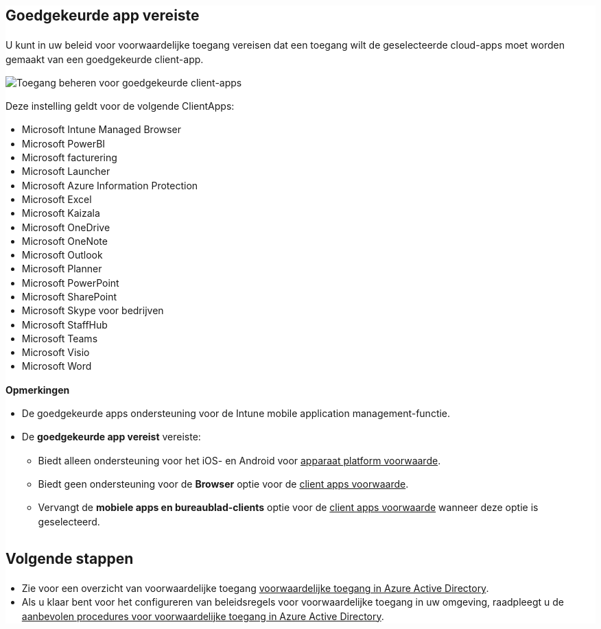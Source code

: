
## <a name="approved-client-app-requirement"></a>Goedgekeurde app vereiste 

U kunt in uw beleid voor voorwaardelijke toegang vereisen dat een toegang wilt de geselecteerde cloud-apps moet worden gemaakt van een goedgekeurde client-app. 

![Toegang beheren voor goedgekeurde client-apps](./media/active-directory-conditional-access-technical-reference/21.png)

Deze instelling geldt voor de volgende ClientApps:


- Microsoft Intune Managed Browser
- Microsoft PowerBI
- Microsoft facturering
- Microsoft Launcher
- Microsoft Azure Information Protection
- Microsoft Excel
- Microsoft Kaizala 
- Microsoft OneDrive
- Microsoft OneNote
- Microsoft Outlook
- Microsoft Planner
- Microsoft PowerPoint
- Microsoft SharePoint
- Microsoft Skype voor bedrijven
- Microsoft StaffHub
- Microsoft Teams
- Microsoft Visio
- Microsoft Word



**Opmerkingen**

- De goedgekeurde apps ondersteuning voor de Intune mobile application management-functie.

- De **goedgekeurde app vereist** vereiste:

    - Biedt alleen ondersteuning voor het iOS- en Android voor [apparaat platform voorwaarde](#device-platforms-condition).

    - Biedt geen ondersteuning voor de **Browser** optie voor de [client apps voorwaarde](#supported-browsers).
    
    - Vervangt de **mobiele apps en bureaublad-clients** optie voor de [client apps voorwaarde](#supported-mobile-apps-and-desktop-clients) wanneer deze optie is geselecteerd.


## <a name="next-steps"></a>Volgende stappen

- Zie voor een overzicht van voorwaardelijke toegang [voorwaardelijke toegang in Azure Active Directory](active-directory-conditional-access-azure-portal.md).
- Als u klaar bent voor het configureren van beleidsregels voor voorwaardelijke toegang in uw omgeving, raadpleegt u de [aanbevolen procedures voor voorwaardelijke toegang in Azure Active Directory](active-directory-conditional-access-best-practices.md).




[1]: ./media/active-directory-conditional-access-technical-reference/01.png


